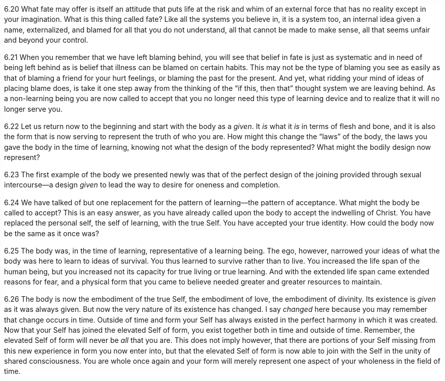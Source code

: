 6.20 What fate may offer is itself an attitude that puts life at the
risk and whim of an external force that has no reality except in your
imagination. What is this thing called fate? Like all the systems you
believe in, it is a system too, an internal idea given a name,
externalized, and blamed for all that you do not understand, all that
cannot be made to make sense, all that seems unfair and beyond your
control. 

6.21 When you remember that we have left blaming behind, you will see
that belief in fate is just as systematic and in need of being left
behind as is belief that illness can be blamed on certain habits. This
may not be the type of blaming you see as easily as that of blaming a
friend for your hurt feelings, or blaming the past for the present. And
yet, what ridding your mind of ideas of placing blame does, is take it
one step away from the thinking of the “if this, then that” thought
system we are leaving behind. As a non-learning being you are now called
to accept that you no longer need this type of learning device and to
realize that it will no longer serve you. 

6.22 Let us return now to the beginning and start with the body as a
*given*. It *is* what it *is* in terms of flesh and bone, and it is also the
form that is now serving to represent the truth of who you are. How
might this change the “laws” of the body, the laws you gave the body in
the time of learning, knowing not what the design of the body
represented? What might the bodily design now represent? 

6.23 The first example of the body we presented newly was that of the
perfect design of the joining provided through sexual intercourse—a
design *given* to lead the way to desire for oneness and completion. 

6.24 We have talked of but one replacement for the pattern of
learning—the pattern of acceptance. What might the body be called to
accept? This is an easy answer, as you have already called upon the body
to accept the indwelling of Christ. You have replaced the personal self,
the self of learning, with the true Self. You have accepted your true
identity. How could the body now be the same as it once was? 

6.25 The body was, in the time of learning, representative of a learning
being. The ego, however, narrowed your ideas of what the body was here
to learn to ideas of survival. You thus learned to survive rather than
to live. You increased the life span of the human being, but you
increased not its capacity for true living or true learning. And with
the extended life span came extended reasons for fear, and a physical
form that you came to believe needed greater and greater resources to
maintain. 

6.26 The body is now the embodiment of the true Self, the embodiment of
love, the embodiment of divinity. Its existence is *given* as it was
always given. But now the very nature of its existence has changed. I
say *changed* here because you may remember that change occurs in time.
Outside of time and form your Self has always existed in the perfect
harmony in which it was created. Now that your Self has joined the
elevated Self of form, you exist together both in time and outside of
time. Remember, the elevated Self of form will never be *all* that you
are. This does not imply however, that there are portions of your Self
missing from this new experience in form you now enter into, but that
the elevated Self of form is now able to join with the Self in the unity
of shared consciousness. You are whole once again and your form will
merely represent one aspect of your wholeness in the field of time. 
